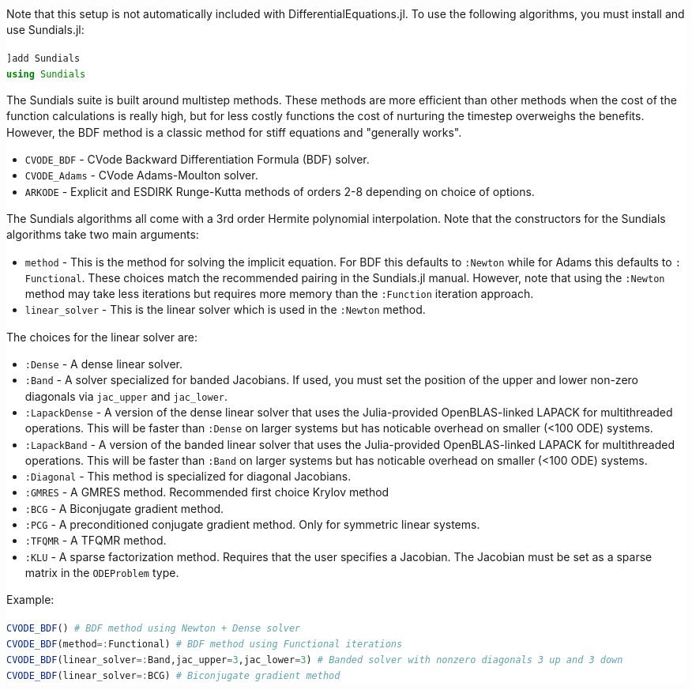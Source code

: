 Note that this setup is not automatically included with DifferentialEquations.jl.
To use the following algorithms, you must install and use Sundials.jl:

```julia
]add Sundials
using Sundials
```

The Sundials suite is built around multistep methods. These methods are more efficient
than other methods when the cost of the function calculations is really high, but
for less costly functions the cost of nurturing the timestep overweighs the benefits.
However, the BDF method is a classic method for stiff equations and "generally works".

  - `CVODE_BDF` - CVode Backward Differentiation Formula (BDF) solver.
  - `CVODE_Adams` - CVode Adams-Moulton solver.
  - `ARKODE` - Explicit and ESDIRK Runge-Kutta methods of orders 2-8 depending
    on choice of options.

The Sundials algorithms all come with a 3rd order Hermite polynomial interpolation.
Note that the constructors for the Sundials algorithms take two main arguments:

  - `method` - This is the method for solving the implicit equation. For BDF this
    defaults to `:Newton` while for Adams this defaults to `:Functional`. These
    choices match the recommended pairing in the Sundials.jl manual. However,
    note that using the `:Newton` method may take less iterations but requires
    more memory than the `:Function` iteration approach.
  - `linear_solver` - This is the linear solver which is used in the `:Newton` method.

  The choices for the linear solver are:

  - `:Dense` - A dense linear solver.
  - `:Band` - A solver specialized for banded Jacobians. If used, you must set the
    position of the upper and lower non-zero diagonals via `jac_upper` and
    `jac_lower`.
  - `:LapackDense` - A version of the dense linear solver that uses the Julia-provided
    OpenBLAS-linked LAPACK for multithreaded operations. This will be faster than
    `:Dense` on larger systems but has noticable overhead on smaller (<100 ODE) systems.
  - `:LapackBand` - A version of the banded linear solver that uses the Julia-provided
    OpenBLAS-linked LAPACK for multithreaded operations. This will be faster than
    `:Band` on larger systems but has noticable overhead on smaller (<100 ODE) systems.
  - `:Diagonal` - This method is specialized for diagonal Jacobians.
  - `:GMRES` - A GMRES method. Recommended first choice Krylov method
  - `:BCG` - A Biconjugate gradient method.
  - `:PCG` - A preconditioned conjugate gradient method. Only for symmetric
    linear systems.
  - `:TFQMR` - A TFQMR method.
  - `:KLU` - A sparse factorization method. Requires that the user specifies a
    Jacobian. The Jacobian must be set as a sparse matrix in the `ODEProblem`
    type.

Example:

```julia
CVODE_BDF() # BDF method using Newton + Dense solver
CVODE_BDF(method=:Functional) # BDF method using Functional iterations
CVODE_BDF(linear_solver=:Band,jac_upper=3,jac_lower=3) # Banded solver with nonzero diagonals 3 up and 3 down
CVODE_BDF(linear_solver=:BCG) # Biconjugate gradient method
```
